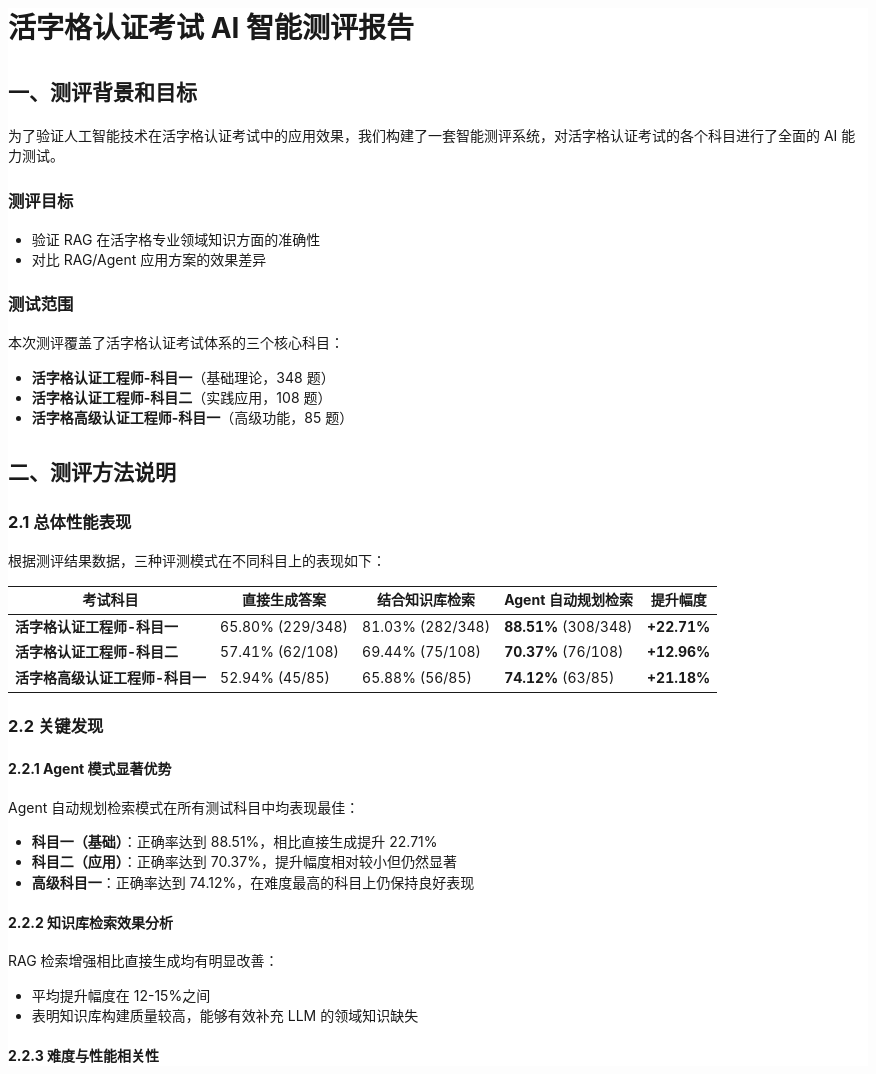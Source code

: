 # 活字格认证考试 AI 智能测评报告

## 一、测评背景和目标

为了验证人工智能技术在活字格认证考试中的应用效果，我们构建了一套智能测评系统，对活字格认证考试的各个科目进行了全面的 AI 能力测试。

### 测评目标

-   验证 RAG 在活字格专业领域知识方面的准确性
-   对比 RAG/Agent 应用方案的效果差异

### 测试范围

本次测评覆盖了活字格认证考试体系的三个核心科目：

-   **活字格认证工程师-科目一**（基础理论，348 题）
-   **活字格认证工程师-科目二**（实践应用，108 题）
-   **活字格高级认证工程师-科目一**（高级功能，85 题）

## 二、测评方法说明

### 2.1 总体性能表现

根据测评结果数据，三种评测模式在不同科目上的表现如下：

| 考试科目                        | 直接生成答案     | 结合知识库检索   | Agent 自动规划检索   | 提升幅度    |
| ------------------------------- | ---------------- | ---------------- | -------------------- | ----------- |
| **活字格认证工程师-科目一**     | 65.80% (229/348) | 81.03% (282/348) | **88.51%** (308/348) | **+22.71%** |
| **活字格认证工程师-科目二**     | 57.41% (62/108)  | 69.44% (75/108)  | **70.37%** (76/108)  | **+12.96%** |
| **活字格高级认证工程师-科目一** | 52.94% (45/85)   | 65.88% (56/85)   | **74.12%** (63/85)   | **+21.18%** |

### 2.2 关键发现

#### 2.2.1 Agent 模式显著优势

Agent 自动规划检索模式在所有测试科目中均表现最佳：

-   **科目一（基础）**：正确率达到 88.51%，相比直接生成提升 22.71%
-   **科目二（应用）**：正确率达到 70.37%，提升幅度相对较小但仍然显著
-   **高级科目一**：正确率达到 74.12%，在难度最高的科目上仍保持良好表现

#### 2.2.2 知识库检索效果分析

RAG 检索增强相比直接生成均有明显改善：

-   平均提升幅度在 12-15%之间
-   表明知识库构建质量较高，能够有效补充 LLM 的领域知识缺失

#### 2.2.3 难度与性能相关性
